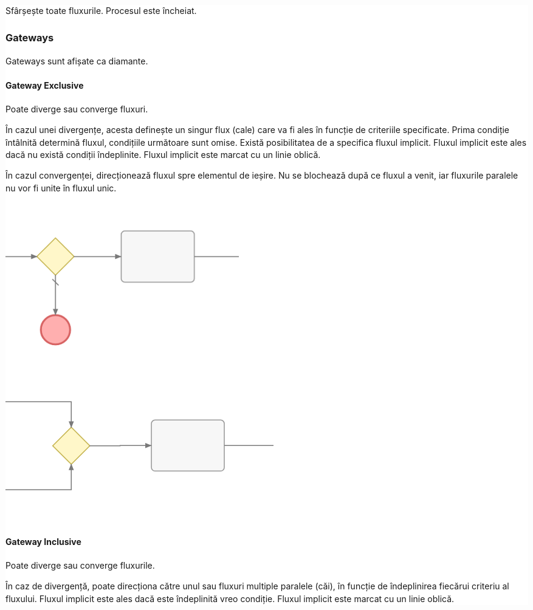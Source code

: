 Sfârșește toate fluxurile. Procesul este încheiat.

### Gateways

Gateways sunt afișate ca diamante.

#### Gateway Exclusive

Poate diverge sau converge fluxuri.

În cazul unei divergențe, acesta definește un singur flux (cale) care va fi ales în funcție de criteriile specificate. Prima condiție întâlnită determină fluxul, condițiile următoare sunt omise. Există posibilitatea de a specifica fluxul implicit. Fluxul implicit este ales dacă nu există condiții îndeplinite. Fluxul implicit este marcat cu un linie oblică.

În cazul convergenței, direcționează fluxul spre elementul de ieșire. Nu se blochează după ce fluxul a venit, iar fluxurile paralele nu vor fi unite în fluxul unic.

![exclusive gateway divergent](https://raw.githubusercontent.com/espocrm/documentation/master/docs/_static/images/administration/bpm/gateway-exclusive-divergent.png)

![exclusive gateway convergent](https://raw.githubusercontent.com/espocrm/documentation/master/docs/_static/images/administration/bpm/gateway-exclusive-convergent.png)

#### Gateway Inclusive

Poate diverge sau converge fluxurile.

În caz de divergență, poate direcționa către unul sau fluxuri multiple paralele (căi), în funcție de îndeplinirea fiecărui criteriu al fluxului. Fluxul implicit este ales dacă este îndeplinită vreo condiție. Fluxul implicit este marcat cu un linie oblică.
